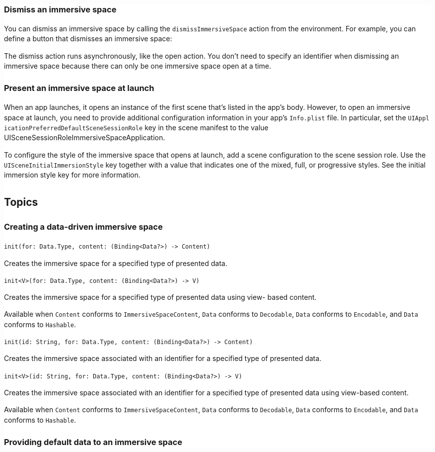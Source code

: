 ### Dismiss an immersive space

You can dismiss an immersive space by calling the `dismissImmersiveSpace`
action from the environment. For example, you can define a button that
dismisses an immersive space:

The dismiss action runs asynchronously, like the open action. You don’t need
to specify an identifier when dismissing an immersive space because there can
only be one immersive space open at a time.

### Present an immersive space at launch

When an app launches, it opens an instance of the first scene that’s listed in
the app’s body. However, to open an immersive space at launch, you need to
provide additional configuration information in your app’s `Info.plist` file.
In particular, set the `UIApplicationPreferredDefaultSceneSessionRole` key in
the scene manifest to the value UISceneSessionRoleImmersiveSpaceApplication.

To configure the style of the immersive space that opens at launch, add a
scene configuration to the scene session role. Use the
`UISceneInitialImmersionStyle` key together with a value that indicates one of
the mixed, full, or progressive styles. See the initial immersion style key
for more information.

## Topics

### Creating a data-driven immersive space

`init(for: Data.Type, content: (Binding<Data?>) -> Content)`

Creates the immersive space for a specified type of presented data.

`init<V>(for: Data.Type, content: (Binding<Data?>) -> V)`

Creates the immersive space for a specified type of presented data using view-
based content.

Available when `Content` conforms to `ImmersiveSpaceContent`, `Data` conforms
to `Decodable`, `Data` conforms to `Encodable`, and `Data` conforms to
`Hashable`.

`init(id: String, for: Data.Type, content: (Binding<Data?>) -> Content)`

Creates the immersive space associated with an identifier for a specified type
of presented data.

`init<V>(id: String, for: Data.Type, content: (Binding<Data?>) -> V)`

Creates the immersive space associated with an identifier for a specified type
of presented data using view-based content.

Available when `Content` conforms to `ImmersiveSpaceContent`, `Data` conforms
to `Decodable`, `Data` conforms to `Encodable`, and `Data` conforms to
`Hashable`.

### Providing default data to an immersive space
